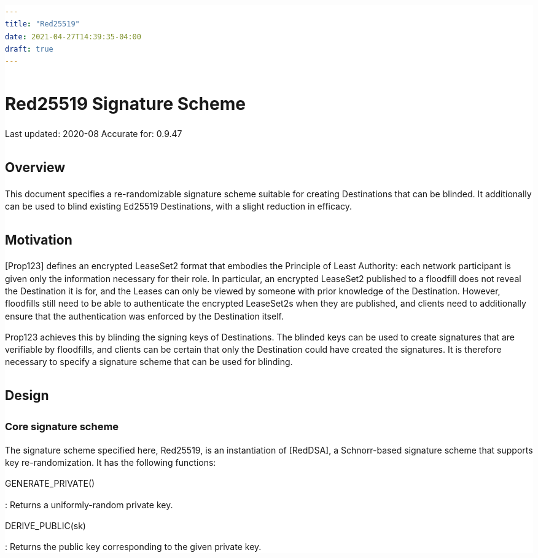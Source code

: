 ```yaml
---
title: "Red25519"
date: 2021-04-27T14:39:35-04:00
draft: true
---
```


Red25519 Signature Scheme
=========================

Last updated: 2020-08 Accurate for: 0.9.47

Overview
--------

This document specifies a re-randomizable signature scheme suitable for
creating Destinations that can be blinded. It additionally can be used
to blind existing Ed25519 Destinations, with a slight reduction in
efficacy.

Motivation
----------

\[Prop123\] defines an encrypted LeaseSet2 format that embodies the
Principle of Least Authority: each network participant is given only the
information necessary for their role. In particular, an encrypted
LeaseSet2 published to a floodfill does not reveal the Destination it is
for, and the Leases can only be viewed by someone with prior knowledge
of the Destination. However, floodfills still need to be able to
authenticate the encrypted LeaseSet2s when they are published, and
clients need to additionally ensure that the authentication was enforced
by the Destination itself.

Prop123 achieves this by blinding the signing keys of Destinations. The
blinded keys can be used to create signatures that are verifiable by
floodfills, and clients can be certain that only the Destination could
have created the signatures. It is therefore necessary to specify a
signature scheme that can be used for blinding.

Design
------

### Core signature scheme

The signature scheme specified here, Red25519, is an instantiation of
\[RedDSA\], a Schnorr-based signature scheme that supports key
re-randomization. It has the following functions:

GENERATE\_PRIVATE()

:   Returns a uniformly-random private key.

DERIVE\_PUBLIC(sk)

:   Returns the public key corresponding to the given private key.
